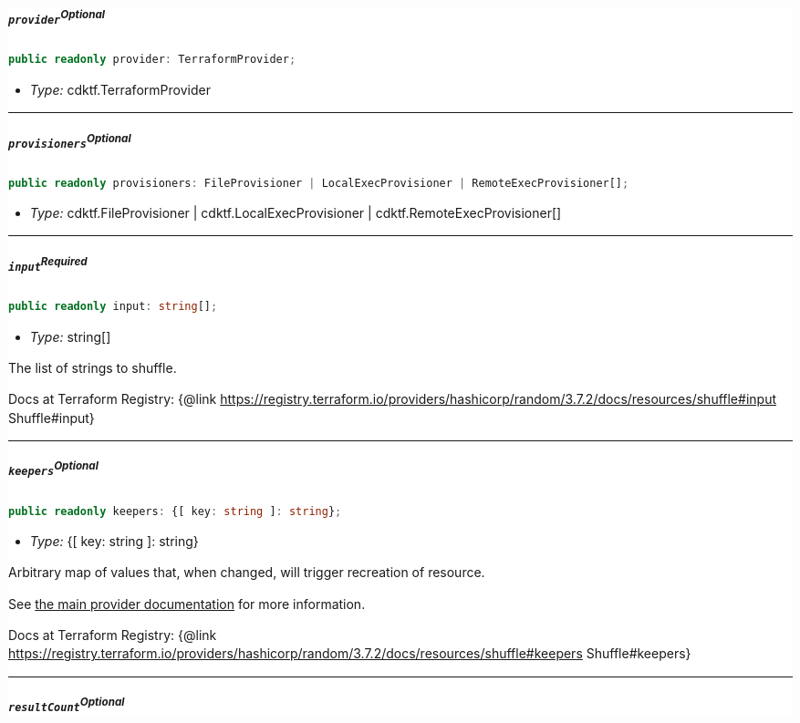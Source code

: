##### `provider`<sup>Optional</sup> <a name="provider" id="@cdktf/provider-random.shuffle.ShuffleConfig.property.provider"></a>

```typescript
public readonly provider: TerraformProvider;
```

- *Type:* cdktf.TerraformProvider

---

##### `provisioners`<sup>Optional</sup> <a name="provisioners" id="@cdktf/provider-random.shuffle.ShuffleConfig.property.provisioners"></a>

```typescript
public readonly provisioners: FileProvisioner | LocalExecProvisioner | RemoteExecProvisioner[];
```

- *Type:* cdktf.FileProvisioner | cdktf.LocalExecProvisioner | cdktf.RemoteExecProvisioner[]

---

##### `input`<sup>Required</sup> <a name="input" id="@cdktf/provider-random.shuffle.ShuffleConfig.property.input"></a>

```typescript
public readonly input: string[];
```

- *Type:* string[]

The list of strings to shuffle.

Docs at Terraform Registry: {@link https://registry.terraform.io/providers/hashicorp/random/3.7.2/docs/resources/shuffle#input Shuffle#input}

---

##### `keepers`<sup>Optional</sup> <a name="keepers" id="@cdktf/provider-random.shuffle.ShuffleConfig.property.keepers"></a>

```typescript
public readonly keepers: {[ key: string ]: string};
```

- *Type:* {[ key: string ]: string}

Arbitrary map of values that, when changed, will trigger recreation of resource.

See [the main provider documentation](../index.html) for more information.

Docs at Terraform Registry: {@link https://registry.terraform.io/providers/hashicorp/random/3.7.2/docs/resources/shuffle#keepers Shuffle#keepers}

---

##### `resultCount`<sup>Optional</sup> <a name="resultCount" id="@cdktf/provider-random.shuffle.ShuffleConfig.property.resultCount"></a>
